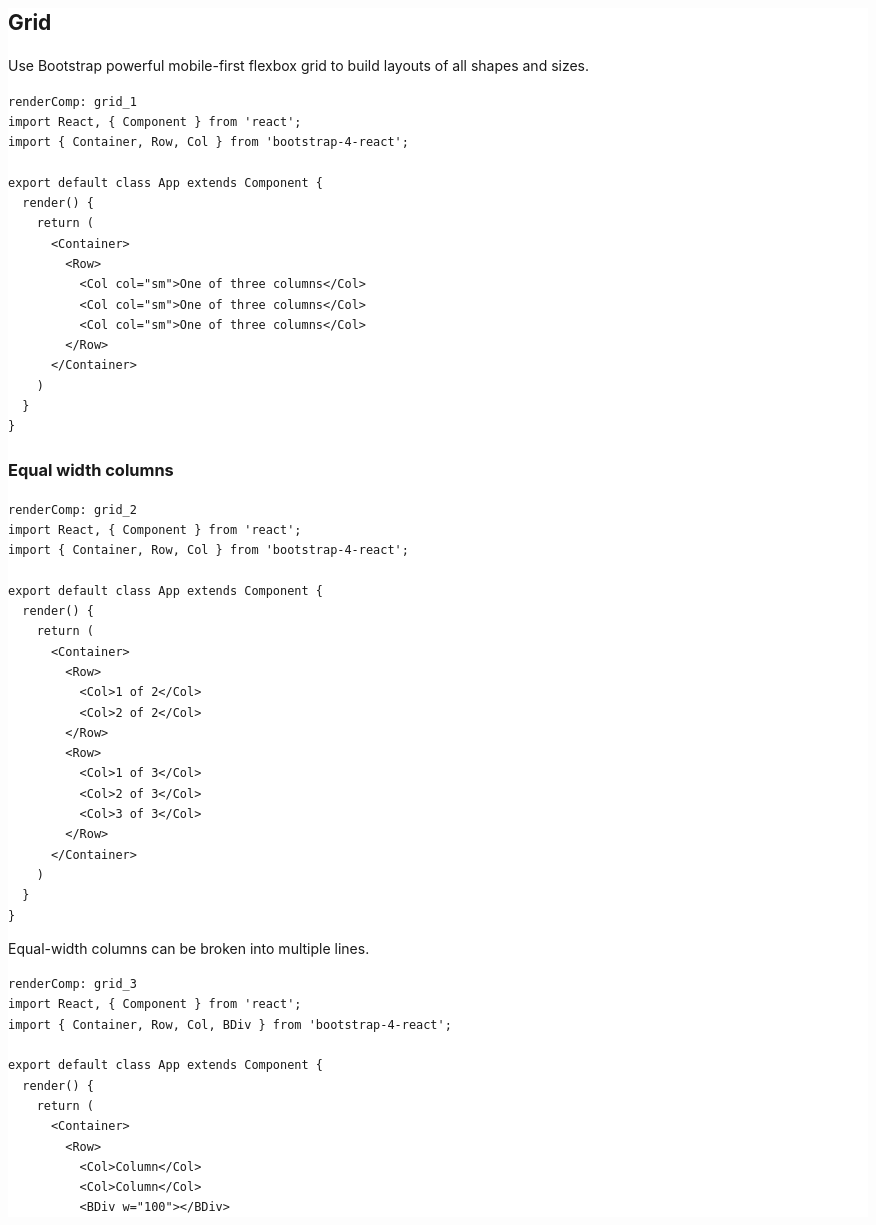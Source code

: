 ## Grid

Use Bootstrap powerful mobile-first flexbox grid to build layouts of all shapes and sizes.

```
renderComp: grid_1
import React, { Component } from 'react';
import { Container, Row, Col } from 'bootstrap-4-react';

export default class App extends Component {
  render() {
    return (
      <Container>
        <Row>
          <Col col="sm">One of three columns</Col>
          <Col col="sm">One of three columns</Col>
          <Col col="sm">One of three columns</Col>
        </Row>
      </Container>
    )
  }
}
```

### Equal width columns

```
renderComp: grid_2
import React, { Component } from 'react';
import { Container, Row, Col } from 'bootstrap-4-react';

export default class App extends Component {
  render() {
    return (
      <Container>
        <Row>
          <Col>1 of 2</Col>
          <Col>2 of 2</Col>
        </Row>
        <Row>
          <Col>1 of 3</Col>
          <Col>2 of 3</Col>
          <Col>3 of 3</Col>
        </Row>
      </Container>
    )
  }
}
```

Equal-width columns can be broken into multiple lines.

```
renderComp: grid_3
import React, { Component } from 'react';
import { Container, Row, Col, BDiv } from 'bootstrap-4-react';

export default class App extends Component {
  render() {
    return (
      <Container>
        <Row>
          <Col>Column</Col>
          <Col>Column</Col>
          <BDiv w="100"></BDiv>
```